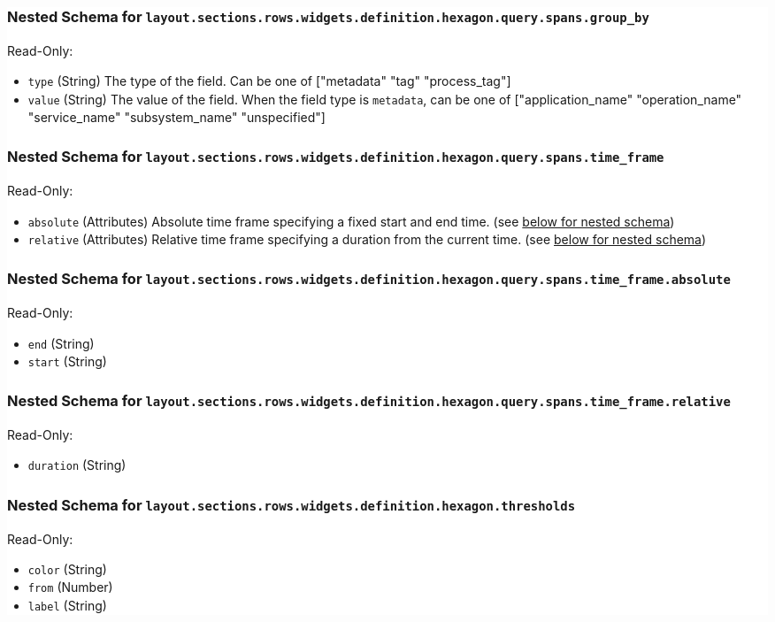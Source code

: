<a id="nestedatt--layout--sections--rows--widgets--definition--hexagon--query--spans--group_by"></a>
### Nested Schema for `layout.sections.rows.widgets.definition.hexagon.query.spans.group_by`

Read-Only:

- `type` (String) The type of the field. Can be one of ["metadata" "tag" "process_tag"]
- `value` (String) The value of the field. When the field type is `metadata`, can be one of ["application_name" "operation_name" "service_name" "subsystem_name" "unspecified"]


<a id="nestedatt--layout--sections--rows--widgets--definition--hexagon--query--spans--time_frame"></a>
### Nested Schema for `layout.sections.rows.widgets.definition.hexagon.query.spans.time_frame`

Read-Only:

- `absolute` (Attributes) Absolute time frame specifying a fixed start and end time. (see [below for nested schema](#nestedatt--layout--sections--rows--widgets--definition--hexagon--query--spans--time_frame--absolute))
- `relative` (Attributes) Relative time frame specifying a duration from the current time. (see [below for nested schema](#nestedatt--layout--sections--rows--widgets--definition--hexagon--query--spans--time_frame--relative))

<a id="nestedatt--layout--sections--rows--widgets--definition--hexagon--query--spans--time_frame--absolute"></a>
### Nested Schema for `layout.sections.rows.widgets.definition.hexagon.query.spans.time_frame.absolute`

Read-Only:

- `end` (String)
- `start` (String)


<a id="nestedatt--layout--sections--rows--widgets--definition--hexagon--query--spans--time_frame--relative"></a>
### Nested Schema for `layout.sections.rows.widgets.definition.hexagon.query.spans.time_frame.relative`

Read-Only:

- `duration` (String)





<a id="nestedatt--layout--sections--rows--widgets--definition--hexagon--thresholds"></a>
### Nested Schema for `layout.sections.rows.widgets.definition.hexagon.thresholds`

Read-Only:

- `color` (String)
- `from` (Number)
- `label` (String)
